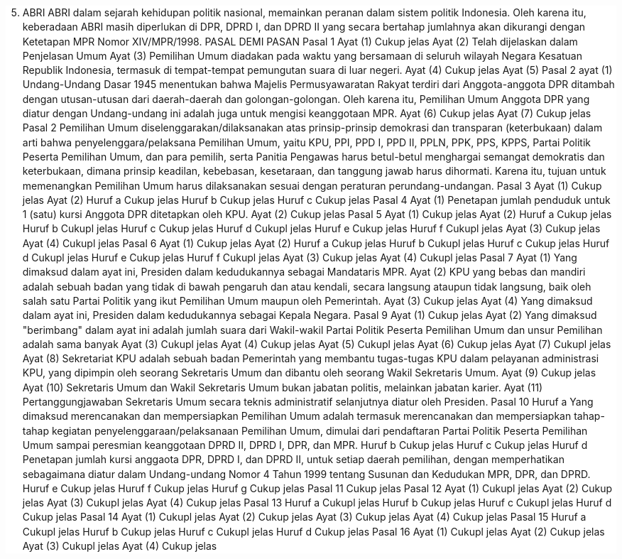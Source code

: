 5. ABRI ABRI dalam sejarah kehidupan politik nasional, memainkan peranan dalam sistem politik Indonesia. Oleh karena itu, keberadaan ABRI masih diperlukan di DPR, DPRD I, dan DPRD II yang secara bertahap jumlahnya akan dikurangi dengan Ketetapan MPR Nomor XIV/MPR/1998. PASAL DEMI PASAN
Pasal 1
Ayat (1) Cukup jelas Ayat (2) Telah dijelaskan dalam Penjelasan Umum Ayat (3) Pemilihan Umum diadakan pada waktu yang bersamaan di seluruh wilayah Negara Kesatuan Republik Indonesia, termasuk di tempat-tempat pemungutan suara di luar negeri. Ayat (4) Cukup jelas Ayat (5) Pasal 2 ayat (1) Undang-Undang Dasar 1945 menentukan bahwa Majelis Permusyawaratan Rakyat terdiri dari Anggota-anggota DPR ditambah dengan utusan-utusan dari daerah-daerah dan golongan-golongan. Oleh karena itu, Pemilihan Umum Anggota DPR yang diatur dengan Undang-undang ini adalah juga untuk mengisi keanggotaan MPR. Ayat (6) Cukup jelas Ayat (7) Cukup jelas
Pasal 2
Pemilihan Umum diselenggarakan/dilaksanakan atas prinsip-prinsip demokrasi dan transparan (keterbukaan) dalam arti bahwa penyelenggara/pelaksana Pemilihan Umum, yaitu KPU, PPI, PPD I, PPD II, PPLN, PPK, PPS, KPPS, Partai Politik Peserta Pemilihan Umum, dan para pemilih, serta Panitia Pengawas harus betul-betul menghargai semangat demokratis dan keterbukaan, dimana prinsip keadilan, kebebasan, kesetaraan, dan tanggung jawab harus dihormati. Karena itu, tujuan untuk memenangkan Pemilihan Umum harus dilaksanakan sesuai dengan peraturan perundang-undangan.
Pasal 3
Ayat (1) Cukup jelas Ayat (2) Huruf a Cukup jelas Huruf b Cukup jelas Huruf c Cukup jelas
Pasal 4
Ayat (1) Penetapan jumlah penduduk untuk 1 (satu) kursi Anggota DPR ditetapkan oleh KPU. Ayat (2) Cukup jelas
Pasal 5
Ayat (1) Cukup jelas Ayat (2) Huruf a Cukup jelas Huruf b Cukupl jelas Huruf c Cukup jelas Huruf d Cukupl jelas Huruf e Cukup jelas Huruf f Cukupl jelas Ayat (3) Cukup jelas Ayat (4) Cukupl jelas
Pasal 6
Ayat (1) Cukup jelas Ayat (2) Huruf a Cukup jelas Huruf b Cukupl jelas Huruf c Cukup jelas Huruf d Cukupl jelas Huruf e Cukup jelas Huruf f Cukupl jelas Ayat (3) Cukup jelas Ayat (4) Cukupl jelas
Pasal 7
Ayat (1) Yang dimaksud dalam ayat ini, Presiden dalam kedudukannya sebagai Mandataris MPR. Ayat (2) KPU yang bebas dan mandiri adalah sebuah badan yang tidak di bawah pengaruh dan atau kendali, secara langsung ataupun tidak langsung, baik oleh salah satu Partai Politik yang ikut Pemilihan Umum maupun oleh Pemerintah. Ayat (3) Cukup jelas Ayat (4) Yang dimaksud dalam ayat ini, Presiden dalam kedudukannya sebagai Kepala Negara.
Pasal 9
Ayat (1) Cukup jelas Ayat (2) Yang dimaksud "berimbang" dalam ayat ini adalah jumlah suara dari Wakil-wakil Partai Politik Peserta Pemilihan Umum dan unsur Pemilihan adalah sama banyak Ayat (3) Cukupl jelas Ayat (4) Cukup jelas Ayat (5) Cukupl jelas Ayat (6) Cukup jelas Ayat (7) Cukupl jelas Ayat (8) Sekretariat KPU adalah sebuah badan Pemerintah yang membantu tugas-tugas KPU dalam pelayanan administrasi KPU, yang dipimpin oleh seorang Sekretaris Umum dan dibantu oleh seorang Wakil Sekretaris Umum. Ayat (9) Cukup jelas Ayat (10) Sekretaris Umum dan Wakil Sekretaris Umum bukan jabatan politis, melainkan jabatan karier. Ayat (11) Pertanggungjawaban Sekretaris Umum secara teknis administratif selanjutnya diatur oleh Presiden.
Pasal 10
Huruf a Yang dimaksud merencanakan dan mempersiapkan Pemilihan Umum adalah termasuk merencanakan dan mempersiapkan tahap-tahap kegiatan penyelenggaraan/pelaksanaan Pemilihan Umum, dimulai dari pendaftaran Partai Politik Peserta Pemilihan Umum sampai peresmian keanggotaan DPRD II, DPRD I, DPR, dan MPR. Huruf b Cukup jelas Huruf c Cukup jelas Huruf d Penetapan jumlah kursi anggaota DPR, DPRD I, dan DPRD II, untuk setiap daerah pemilihan, dengan memperhatikan sebagaimana diatur dalam Undang-undang Nomor 4 Tahun 1999 tentang Susunan dan Kedudukan MPR, DPR, dan DPRD. Huruf e Cukup jelas Huruf f Cukup jelas Huruf g Cukup jelas
Pasal 11
Cukup jelas
Pasal 12
Ayat (1) Cukupl jelas Ayat (2) Cukup jelas Ayat (3) Cukupl jelas Ayat (4) Cukup jelas
Pasal 13
Huruf a Cukupl jelas Huruf b Cukup jelas Huruf c Cukupl jelas Huruf d Cukup jelas
Pasal 14
Ayat (1) Cukupl jelas Ayat (2) Cukup jelas Ayat (3) Cukup jelas Ayat (4) Cukup jelas
Pasal 15
Huruf a Cukupl jelas Huruf b Cukup jelas Huruf c Cukupl jelas Huruf d Cukup jelas
Pasal 16
Ayat (1) Cukupl jelas Ayat (2) Cukup jelas Ayat (3) Cukupl jelas Ayat (4) Cukup jelas